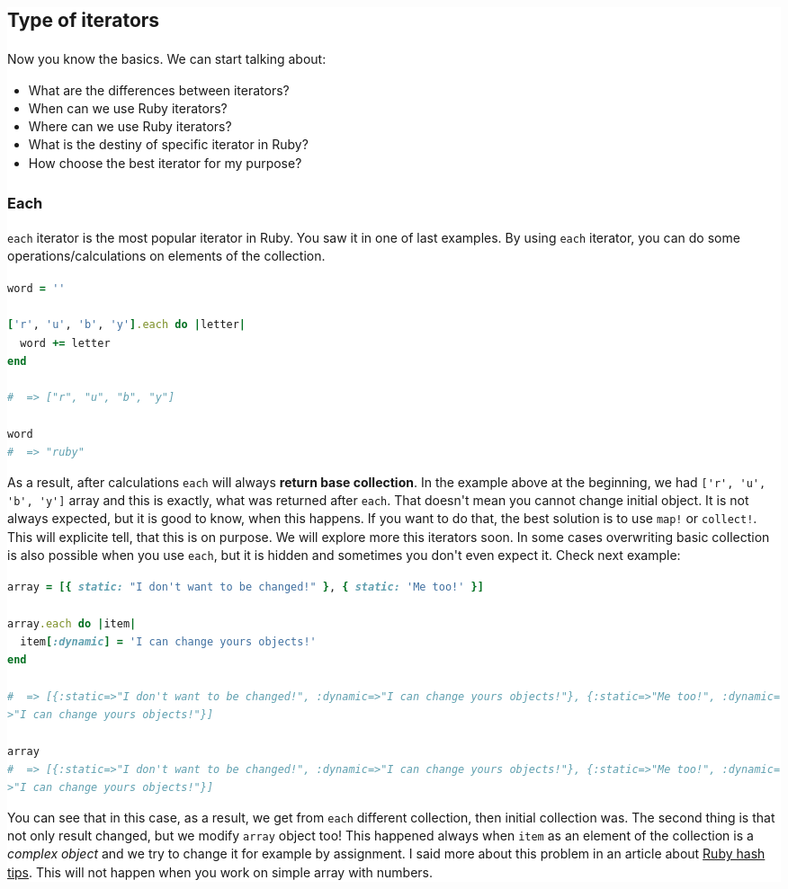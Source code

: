 ## Type of iterators

Now you know the basics. We can start talking about:
- What are the differences between iterators?
- When can we use Ruby iterators?
- Where can we use Ruby iterators?
- What is the destiny of specific iterator in Ruby?
- How choose the best iterator for my purpose?

### Each

`each` iterator is the most popular iterator in Ruby. You saw it in one of last examples. By using `each` iterator, you can do some operations/calculations on elements of the collection.

```ruby
word = ''

['r', 'u', 'b', 'y'].each do |letter|
  word += letter
end

#  => ["r", "u", "b", "y"]

word
#  => "ruby"
```

As a result, after calculations `each` will always **return base collection**. In the example above at the beginning, we had `['r', 'u', 'b', 'y']` array and this is exactly, what was returned after `each`. That doesn't mean you cannot change initial object. It is not always expected, but it is good to know, when this happens. If you want to do that, the best solution is to use `map!` or `collect!`. This will explicite tell, that this is on purpose. We will explore more this iterators soon. In some cases overwriting basic collection is also possible when you use `each`, but it is hidden and sometimes you don't even expect it. Check next example:

```ruby
array = [{ static: "I don't want to be changed!" }, { static: 'Me too!' }]

array.each do |item|
  item[:dynamic] = 'I can change yours objects!'
end

#  => [{:static=>"I don't want to be changed!", :dynamic=>"I can change yours objects!"}, {:static=>"Me too!", :dynamic=>"I can change yours objects!"}]

array
#  => [{:static=>"I don't want to be changed!", :dynamic=>"I can change yours objects!"}, {:static=>"Me too!", :dynamic=>"I can change yours objects!"}]
```

You can see that in this case, as a result, we get from `each` different collection, then initial collection was. The second thing is that not only result changed, but we modify `array` object too! This happened always when `item` as an element of the collection is a _complex object_ and we try to change it for example by assignment. I said more about this problem in an article about <a href="{{ site.baseurl }}/ruby-hash-tips" title="Useful methods for Hash in Ruby">Ruby hash tips</a>. This will not happen when you work on simple array with numbers.
